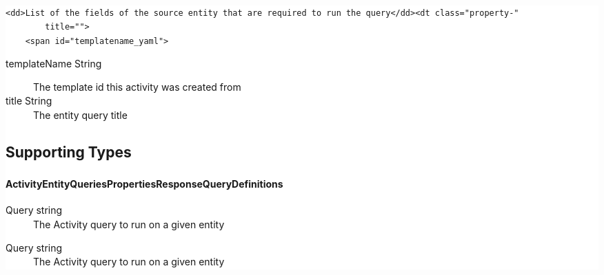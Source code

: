     <dd>List of the fields of the source entity that are required to run the query</dd><dt class="property-"
            title="">
        <span id="templatename_yaml">
<a data-swiftype-name="resource-property" data-swiftype-type="text" href="#templatename_yaml" style="color: inherit; text-decoration: inherit;">template<wbr>Name</a>
</span>
        <span class="property-indicator"></span>
        <span class="property-type">String</span>
    </dt>
    <dd>The template id this activity was created from</dd><dt class="property-"
            title="">
        <span id="title_yaml">
<a data-swiftype-name="resource-property" data-swiftype-type="text" href="#title_yaml" style="color: inherit; text-decoration: inherit;">title</a>
</span>
        <span class="property-indicator"></span>
        <span class="property-type">String</span>
    </dt>
    <dd>The entity query title</dd></dl>
</pulumi-choosable>
</div>




## Supporting Types


<h4 id="activityentityqueriespropertiesresponsequerydefinitions">Activity<wbr>Entity<wbr>Queries<wbr>Properties<wbr>Response<wbr>Query<wbr>Definitions</h4>



<div>
<pulumi-choosable type="language" values="csharp">
<dl class="resources-properties"><dt class="property-optional"
            title="Optional">
        <span id="query_csharp">
<a data-swiftype-name="resource-property" data-swiftype-type="text" href="#query_csharp" style="color: inherit; text-decoration: inherit;">Query</a>
</span>
        <span class="property-indicator"></span>
        <span class="property-type">string</span>
    </dt>
    <dd>The Activity query to run on a given entity</dd></dl>
</pulumi-choosable>
</div>

<div>
<pulumi-choosable type="language" values="go">
<dl class="resources-properties"><dt class="property-optional"
            title="Optional">
        <span id="query_go">
<a data-swiftype-name="resource-property" data-swiftype-type="text" href="#query_go" style="color: inherit; text-decoration: inherit;">Query</a>
</span>
        <span class="property-indicator"></span>
        <span class="property-type">string</span>
    </dt>
    <dd>The Activity query to run on a given entity</dd></dl>
</pulumi-choosable>
</div>
